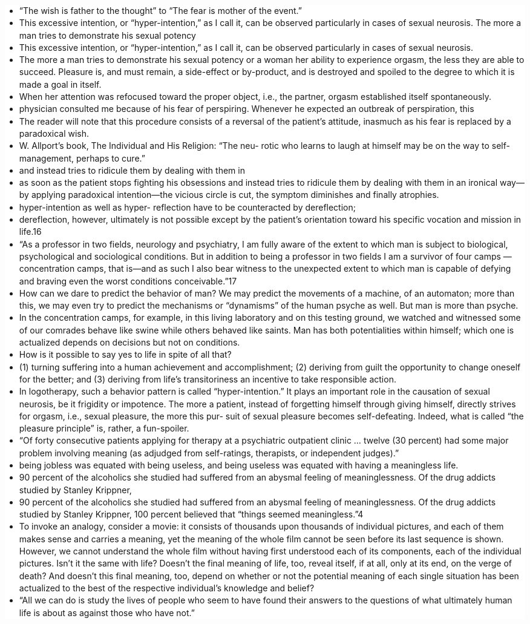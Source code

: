 - “The wish is father to the thought” to “The fear is mother of the event.”
- This excessive intention, or “hyper-intention,” as I call it, can be observed particularly in cases of sexual neurosis. The more a man tries to demonstrate his sexual potency
- This excessive intention, or “hyper-intention,” as I call it, can be observed particularly in cases of sexual neurosis.
- The more a man tries to demonstrate his sexual potency or a woman her ability to experience orgasm, the less they are able to succeed. Pleasure is, and must remain, a side-effect or by-product, and is destroyed and spoiled to the degree to which it is made a goal in itself.
- When her attention was refocused toward the proper object, i.e., the partner, orgasm established itself spontaneously.
- physician consulted me because of his fear of perspiring. Whenever he expected an outbreak of perspiration, this
- The reader will note that this procedure consists of a reversal of the patient’s attitude, inasmuch as his fear is replaced by a paradoxical wish.
- W. Allport’s book, The Individual and His Religion: “The neu- rotic who learns to laugh at himself may be on the way to self-management, perhaps to cure.”
- and instead tries to ridicule them by dealing with them in
- as soon as the patient stops fighting his obsessions and instead tries to ridicule them by dealing with them in an ironical way—by applying paradoxical intention—the vicious circle is cut, the symptom diminishes and finally atrophies.
- hyper-intention as well as hyper- reflection have to be counteracted by dereflection;
- dereflection, however, ultimately is not possible except by the patient’s orientation toward his specific vocation and mission in life.16
- “As a professor in two fields, neurology and psychiatry, I am fully aware of the extent to which man is subject to biological, psychological and sociological conditions. But in addition to being a professor in two fields I am a survivor of four camps —concentration camps, that is—and as such I also bear witness to the unexpected extent to which man is capable of defying and braving even the worst conditions conceivable.”17
- How can we dare to predict the behavior of man? We may predict the movements of a machine, of an automaton; more than this, we may even try to predict the mechanisms or “dynamisms” of the human psyche as well. But man is more than psyche.
- In the concentration camps, for example, in this living laboratory and on this testing ground, we watched and witnessed some of our comrades behave like swine while others behaved like saints. Man has both potentialities within himself; which one is actualized depends on decisions but not on conditions.
- How is it possible to say yes to life in spite of all that?
- (1) turning suffering into a human achievement and accomplishment; (2) deriving from guilt the opportunity to change oneself for the better; and (3) deriving from life’s transitoriness an incentive to take responsible action.
- In logotherapy, such a behavior pattern is called “hyper-intention.” It plays an important role in the causation of sexual neurosis, be it frigidity or impotence. The more a patient, instead of forgetting himself through giving himself, directly strives for orgasm, i.e., sexual pleasure, the more this pur- suit of sexual pleasure becomes self-defeating. Indeed, what is called “the pleasure principle” is, rather, a fun-spoiler.
- “Of forty consecutive patients applying for therapy at a psychiatric outpatient clinic … twelve (30 percent) had some major problem involving meaning (as adjudged from self-ratings, therapists, or independent judges).”
- being jobless was equated with being useless, and being useless was equated with having a meaningless life.
- 90 percent of the alcoholics she studied had suffered from an abysmal feeling of meaninglessness. Of the drug addicts studied by Stanley Krippner,
- 90 percent of the alcoholics she studied had suffered from an abysmal feeling of meaninglessness. Of the drug addicts studied by Stanley Krippner, 100 percent believed that “things seemed meaningless.”4
- To invoke an analogy, consider a movie: it consists of thousands upon thousands of individual pictures, and each of them makes sense and carries a meaning, yet the meaning of the whole film cannot be seen before its last sequence is shown. However, we cannot understand the whole film without having first understood each of its components, each of the individual pictures. Isn’t it the same with life? Doesn’t the final meaning of life, too, reveal itself, if at all, only at its end, on the verge of death? And doesn’t this final meaning, too, depend on whether or not the potential meaning of each single situation has been actualized to the best of the respective individual’s knowledge and belief?
- “All we can do is study the lives of people who seem to have found their answers to the questions of what ultimately human life is about as against those who have not.”